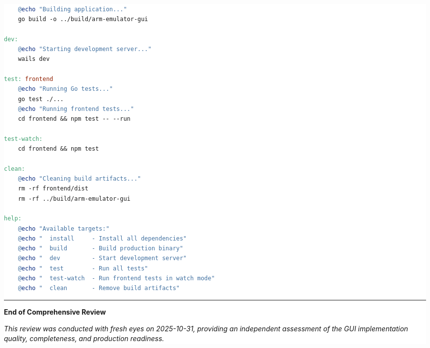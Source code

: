 ```makefile
	@echo "Building application..."
	go build -o ../build/arm-emulator-gui

dev:
	@echo "Starting development server..."
	wails dev

test: frontend
	@echo "Running Go tests..."
	go test ./...
	@echo "Running frontend tests..."
	cd frontend && npm test -- --run

test-watch:
	cd frontend && npm test

clean:
	@echo "Cleaning build artifacts..."
	rm -rf frontend/dist
	rm -rf ../build/arm-emulator-gui

help:
	@echo "Available targets:"
	@echo "  install     - Install all dependencies"
	@echo "  build       - Build production binary"
	@echo "  dev         - Start development server"
	@echo "  test        - Run all tests"
	@echo "  test-watch  - Run frontend tests in watch mode"
	@echo "  clean       - Remove build artifacts"
```

---

**End of Comprehensive Review**

*This review was conducted with fresh eyes on 2025-10-31, providing an independent assessment of the GUI implementation quality, completeness, and production readiness.*
